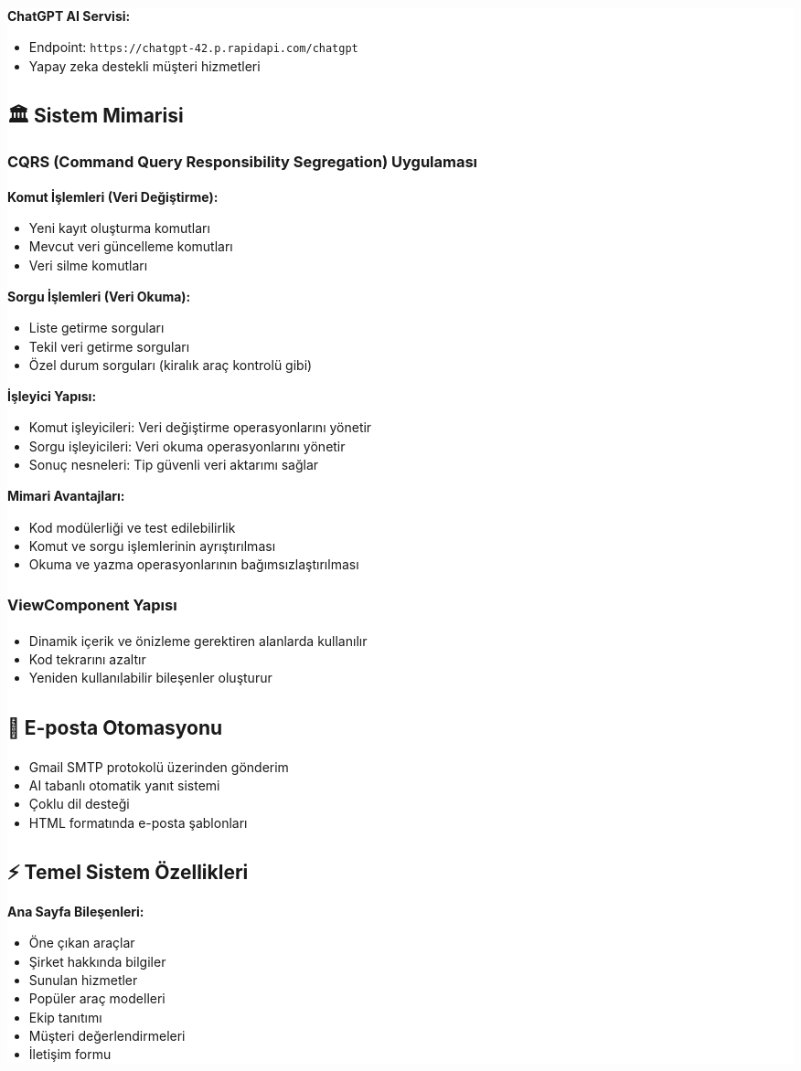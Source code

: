 **ChatGPT AI Servisi:**
- Endpoint: `https://chatgpt-42.p.rapidapi.com/chatgpt`
- Yapay zeka destekli müşteri hizmetleri

## 🏛️ Sistem Mimarisi

### CQRS (Command Query Responsibility Segregation) Uygulaması

**Komut İşlemleri (Veri Değiştirme):**
- Yeni kayıt oluşturma komutları
- Mevcut veri güncelleme komutları
- Veri silme komutları

**Sorgu İşlemleri (Veri Okuma):**
- Liste getirme sorguları
- Tekil veri getirme sorguları
- Özel durum sorguları (kiralık araç kontrolü gibi)

**İşleyici Yapısı:**
- Komut işleyicileri: Veri değiştirme operasyonlarını yönetir
- Sorgu işleyicileri: Veri okuma operasyonlarını yönetir
- Sonuç nesneleri: Tip güvenli veri aktarımı sağlar

**Mimari Avantajları:**
- Kod modülerliği ve test edilebilirlik
- Komut ve sorgu işlemlerinin ayrıştırılması
- Okuma ve yazma operasyonlarının bağımsızlaştırılması

### ViewComponent Yapısı
- Dinamik içerik ve önizleme gerektiren alanlarda kullanılır
- Kod tekrarını azaltır
- Yeniden kullanılabilir bileşenler oluşturur

## 📨 E-posta Otomasyonu
- Gmail SMTP protokolü üzerinden gönderim
- AI tabanlı otomatik yanıt sistemi
- Çoklu dil desteği
- HTML formatında e-posta şablonları

## ⚡ Temel Sistem Özellikleri

**Ana Sayfa Bileşenleri:**
- Öne çıkan araçlar
- Şirket hakkında bilgiler
- Sunulan hizmetler
- Popüler araç modelleri
- Ekip tanıtımı
- Müşteri değerlendirmeleri
- İletişim formu
